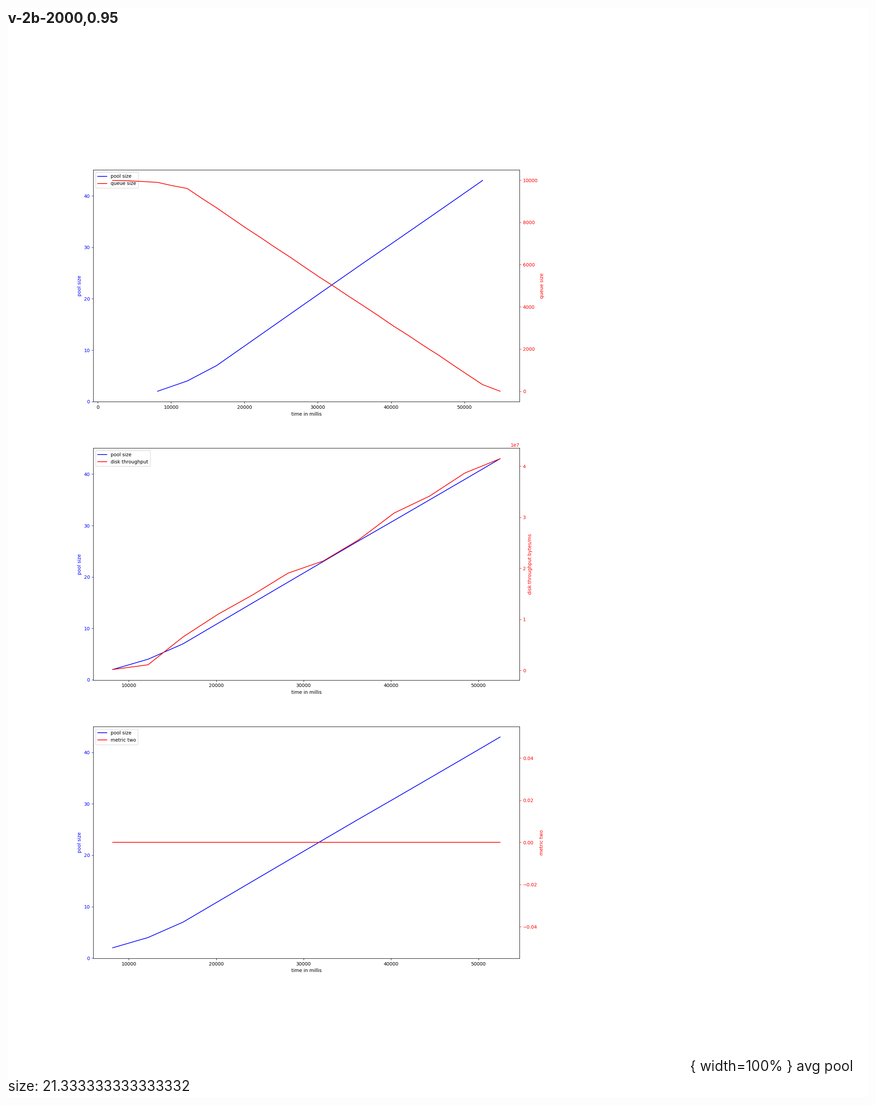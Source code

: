 #### v-2b-2000,0.95
![rust-threadpool-single-phase-ssd-rw_nosync_2mb_100us-10000-v-2b-2000,0.95 image](figures/rust-threadpool-single-phase-ssd-rw_nosync_2mb_100us-10000-v-2b-2000,0.95.png){ width=100% }
avg pool size: 21.333333333333332
